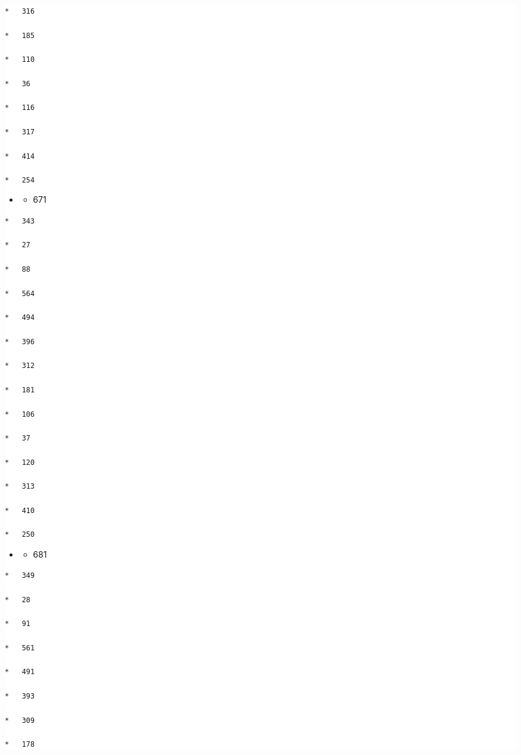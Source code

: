     *   316

    *   185

    *   110

    *   36

    *   116

    *   317

    *   414

    *   254


*    *   671

    *   343

    *   27

    *   88

    *   564

    *   494

    *   396

    *   312

    *   181

    *   106

    *   37

    *   120

    *   313

    *   410

    *   250


*    *   681

    *   349

    *   28

    *   91

    *   561

    *   491

    *   393

    *   309

    *   178
